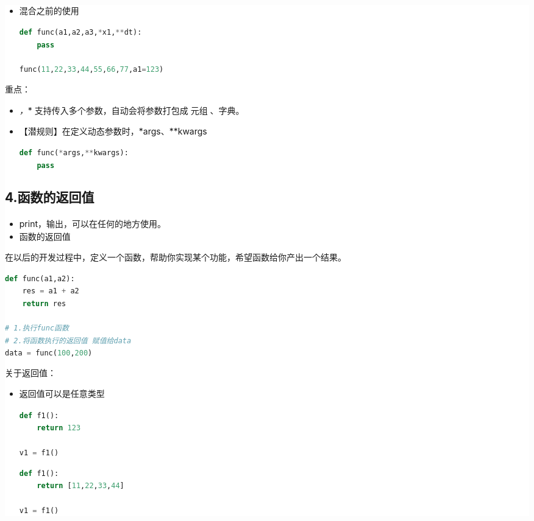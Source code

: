 - 混合之前的使用

  ```python
  def func(a1,a2,a3,*x1,**dt):
      pass
  
  func(11,22,33,44,55,66,77,a1=123)
  ```



重点：

- *，** 支持传入多个参数，自动会将参数打包成 元组 、字典。

- 【潜规则】在定义动态参数时，*args、**kwargs

  ```python
  def func(*args,**kwargs):
      pass
  ```

  



## 4.函数的返回值

- print，输出，可以在任何的地方使用。
- 函数的返回值



在以后的开发过程中，定义一个函数，帮助你实现某个功能，希望函数给你产出一个结果。

```python
def func(a1,a2):
    res = a1 + a2
    return res

# 1.执行func函数
# 2.将函数执行的返回值 赋值给data
data = func(100,200)
```



关于返回值：

- 返回值可以是任意类型

  ```python
  def f1():
      return 123
  
  v1 = f1()
  ```

  ```python
  def f1():
      return [11,22,33,44]
  
  v1 = f1()
  ```

